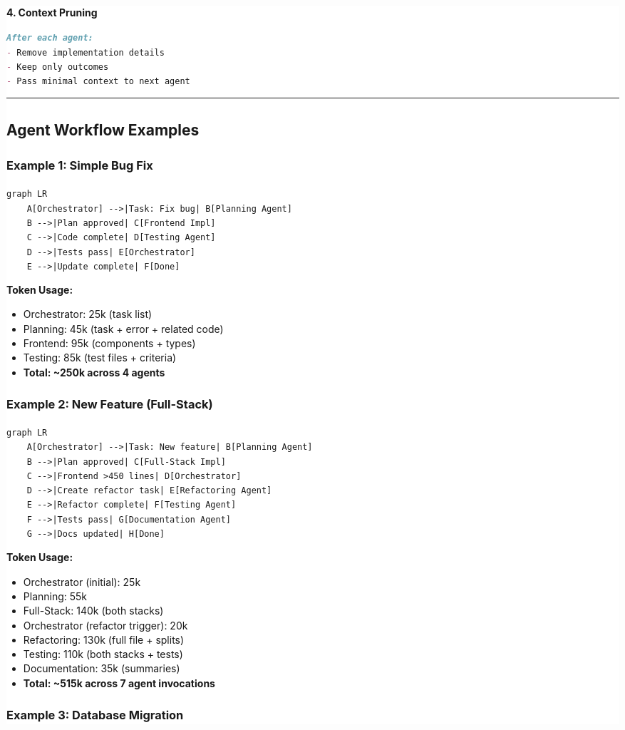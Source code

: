 **4. Context Pruning**
```markdown
After each agent:
- Remove implementation details
- Keep only outcomes
- Pass minimal context to next agent
```

---

## Agent Workflow Examples

### Example 1: Simple Bug Fix

```mermaid
graph LR
    A[Orchestrator] -->|Task: Fix bug| B[Planning Agent]
    B -->|Plan approved| C[Frontend Impl]
    C -->|Code complete| D[Testing Agent]
    D -->|Tests pass| E[Orchestrator]
    E -->|Update complete| F[Done]
```

**Token Usage:**
- Orchestrator: 25k (task list)
- Planning: 45k (task + error + related code)
- Frontend: 95k (components + types)
- Testing: 85k (test files + criteria)
- **Total: ~250k across 4 agents**

### Example 2: New Feature (Full-Stack)

```mermaid
graph LR
    A[Orchestrator] -->|Task: New feature| B[Planning Agent]
    B -->|Plan approved| C[Full-Stack Impl]
    C -->|Frontend >450 lines| D[Orchestrator]
    D -->|Create refactor task| E[Refactoring Agent]
    E -->|Refactor complete| F[Testing Agent]
    F -->|Tests pass| G[Documentation Agent]
    G -->|Docs updated| H[Done]
```

**Token Usage:**
- Orchestrator (initial): 25k
- Planning: 55k
- Full-Stack: 140k (both stacks)
- Orchestrator (refactor trigger): 20k
- Refactoring: 130k (full file + splits)
- Testing: 110k (both stacks + tests)
- Documentation: 35k (summaries)
- **Total: ~515k across 7 agent invocations**

### Example 3: Database Migration
